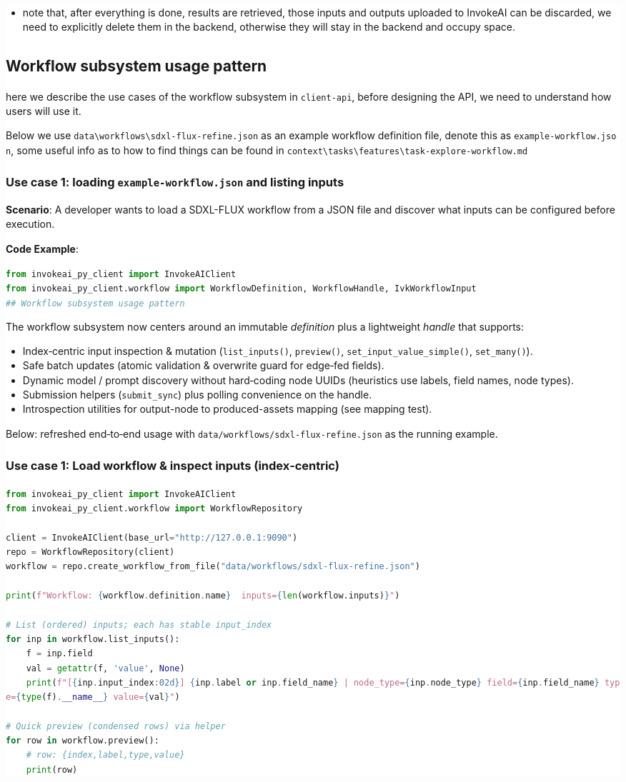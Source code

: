 - note that, after everything is done, results are retrieved, those inputs and outputs uploaded to InvokeAI can be discarded, we need to explicitly delete them in the backend, otherwise they will stay in the backend and occupy space.
  
## Workflow subsystem usage pattern

here we describe the use cases of the workflow subsystem in `client-api`, before designing the API, we need to understand how users will use it.

Below we use `data\workflows\sdxl-flux-refine.json` as an example workflow definition file, denote this as `example-workflow.json`, some useful info as to how to find things can be found in `context\tasks\features\task-explore-workflow.md`

### Use case 1: loading `example-workflow.json` and listing inputs

**Scenario**: A developer wants to load a SDXL-FLUX workflow from a JSON file and discover what inputs can be configured before execution.

**Code Example**:
```python
from invokeai_py_client import InvokeAIClient
from invokeai_py_client.workflow import WorkflowDefinition, WorkflowHandle, IvkWorkflowInput
## Workflow subsystem usage pattern

```

The workflow subsystem now centers around an immutable *definition* plus a lightweight *handle* that supports:
  - Index‑centric input inspection & mutation (`list_inputs()`, `preview()`, `set_input_value_simple()`, `set_many()`).
  - Safe batch updates (atomic validation & overwrite guard for edge‑fed fields).
  - Dynamic model / prompt discovery without hard‑coding node UUIDs (heuristics use labels, field names, node types).
  - Submission helpers (`submit_sync`) plus polling convenience on the handle.
  - Introspection utilities for output-node to produced-assets mapping (see mapping test).

Below: refreshed end‑to‑end usage with `data/workflows/sdxl-flux-refine.json` as the running example.

### Use case 1: Load workflow & inspect inputs (index‑centric)

```python
from invokeai_py_client import InvokeAIClient
from invokeai_py_client.workflow import WorkflowRepository

client = InvokeAIClient(base_url="http://127.0.0.1:9090")
repo = WorkflowRepository(client)
workflow = repo.create_workflow_from_file("data/workflows/sdxl-flux-refine.json")

print(f"Workflow: {workflow.definition.name}  inputs={len(workflow.inputs)}")

# List (ordered) inputs; each has stable input_index
for inp in workflow.list_inputs():
    f = inp.field
    val = getattr(f, 'value', None)
    print(f"[{inp.input_index:02d}] {inp.label or inp.field_name} | node_type={inp.node_type} field={inp.field_name} type={type(f).__name__} value={val}")

# Quick preview (condensed rows) via helper
for row in workflow.preview():
    # row: {index,label,type,value}
    print(row)
```

